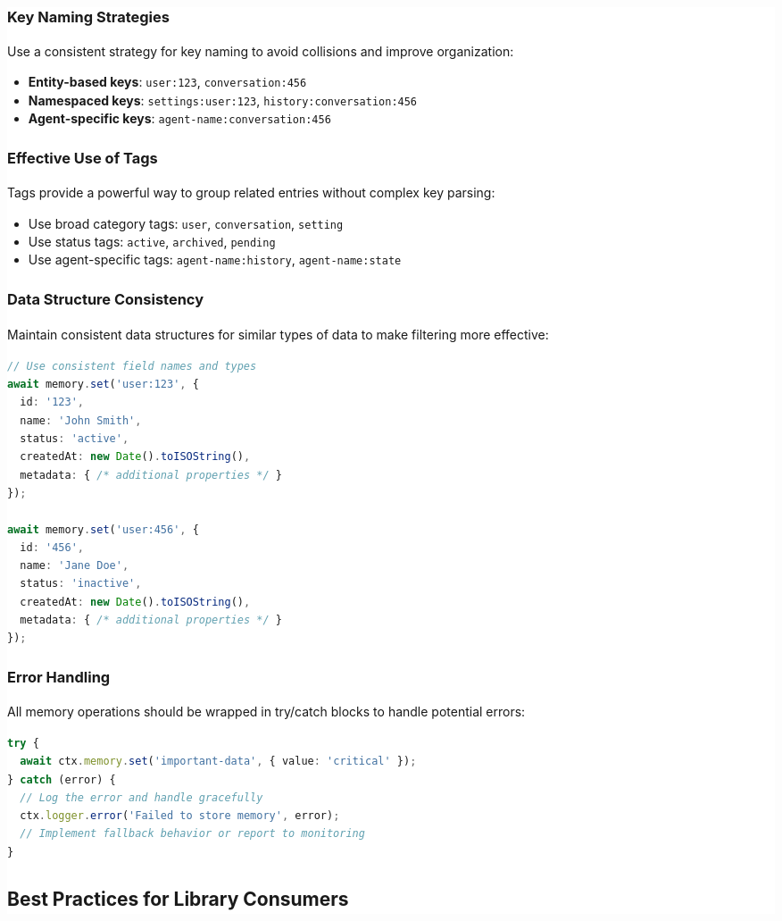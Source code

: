 ### Key Naming Strategies

Use a consistent strategy for key naming to avoid collisions and improve organization:

- **Entity-based keys**: `user:123`, `conversation:456`
- **Namespaced keys**: `settings:user:123`, `history:conversation:456`
- **Agent-specific keys**: `agent-name:conversation:456`

### Effective Use of Tags

Tags provide a powerful way to group related entries without complex key parsing:

- Use broad category tags: `user`, `conversation`, `setting`
- Use status tags: `active`, `archived`, `pending`
- Use agent-specific tags: `agent-name:history`, `agent-name:state`

### Data Structure Consistency

Maintain consistent data structures for similar types of data to make filtering more effective:

```typescript
// Use consistent field names and types
await memory.set('user:123', {
  id: '123',
  name: 'John Smith',
  status: 'active',
  createdAt: new Date().toISOString(),
  metadata: { /* additional properties */ }
});

await memory.set('user:456', {
  id: '456',
  name: 'Jane Doe',
  status: 'inactive',
  createdAt: new Date().toISOString(),
  metadata: { /* additional properties */ }
});
```

### Error Handling

All memory operations should be wrapped in try/catch blocks to handle potential errors:

```typescript
try {
  await ctx.memory.set('important-data', { value: 'critical' });
} catch (error) {
  // Log the error and handle gracefully
  ctx.logger.error('Failed to store memory', error);
  // Implement fallback behavior or report to monitoring
}
```

## Best Practices for Library Consumers
